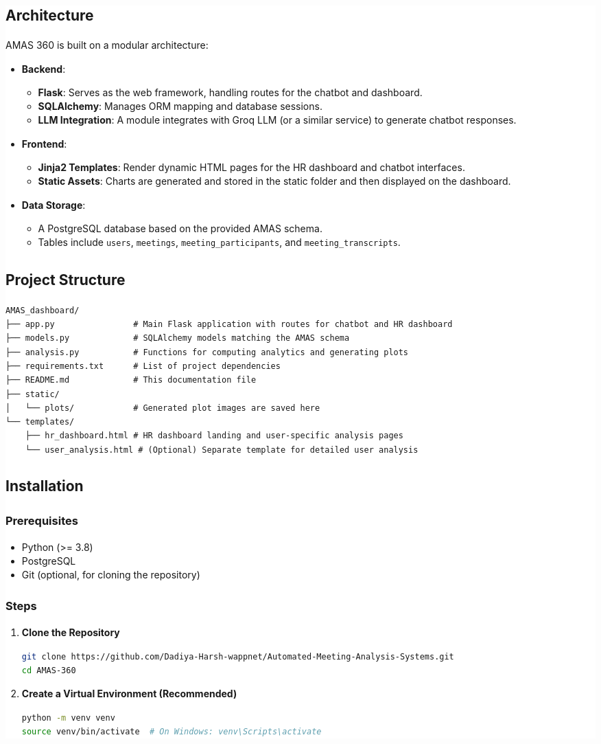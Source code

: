 ## Architecture

AMAS 360 is built on a modular architecture:

- **Backend**:  
  - **Flask**: Serves as the web framework, handling routes for the chatbot and dashboard.
  - **SQLAlchemy**: Manages ORM mapping and database sessions.
  - **LLM Integration**: A module integrates with Groq LLM (or a similar service) to generate chatbot responses.

- **Frontend**:  
  - **Jinja2 Templates**: Render dynamic HTML pages for the HR dashboard and chatbot interfaces.
  - **Static Assets**: Charts are generated and stored in the static folder and then displayed on the dashboard.

- **Data Storage**:  
  - A PostgreSQL database based on the provided AMAS schema.
  - Tables include `users`, `meetings`, `meeting_participants`, and `meeting_transcripts`.

## Project Structure

```
AMAS_dashboard/
├── app.py                # Main Flask application with routes for chatbot and HR dashboard
├── models.py             # SQLAlchemy models matching the AMAS schema
├── analysis.py           # Functions for computing analytics and generating plots
├── requirements.txt      # List of project dependencies
├── README.md             # This documentation file
├── static/
│   └── plots/            # Generated plot images are saved here
└── templates/
    ├── hr_dashboard.html # HR dashboard landing and user-specific analysis pages
    └── user_analysis.html # (Optional) Separate template for detailed user analysis
```

## Installation

### Prerequisites

- Python (>= 3.8)
- PostgreSQL
- Git (optional, for cloning the repository)

### Steps

1. **Clone the Repository**  
   ```bash
   git clone https://github.com/Dadiya-Harsh-wappnet/Automated-Meeting-Analysis-Systems.git
   cd AMAS-360
   ```

2. **Create a Virtual Environment (Recommended)**
   ```bash
   python -m venv venv
   source venv/bin/activate  # On Windows: venv\Scripts\activate
   ```
